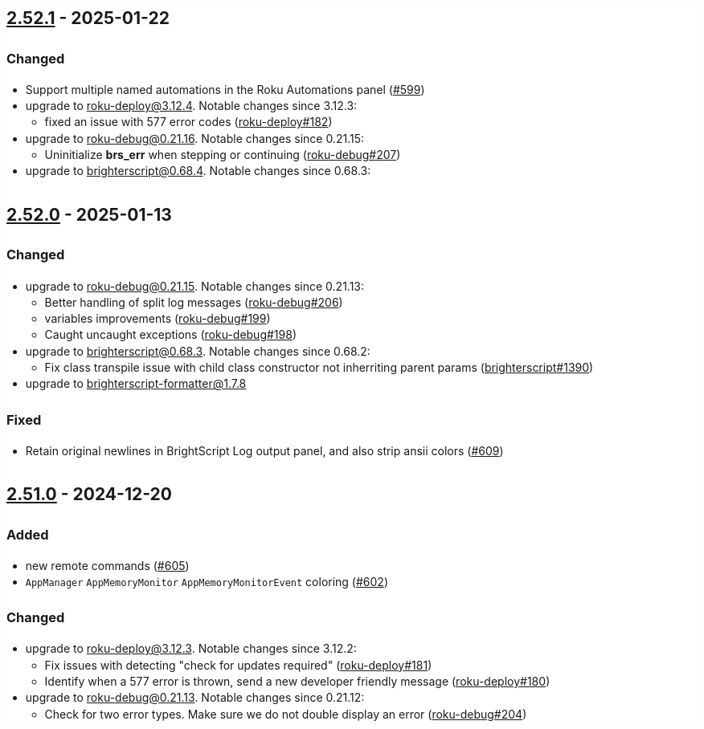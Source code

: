

## [2.52.1](https://github.com/rokucommunity/vscode-brightscript-language/compare/v2.52.0...v2.52.1) - 2025-01-22
### Changed
 - Support multiple named automations in the Roku Automations panel ([#599](https://github.com/rokucommunity/vscode-brightscript-language/pull/599))
 - upgrade to [roku-deploy@3.12.4](https://github.com/rokucommunity/roku-deploy/blob/master/CHANGELOG.md#3124---2025-01-22). Notable changes since 3.12.3:
     - fixed an issue with 577 error codes ([roku-deploy#182](https://github.com/rokucommunity/roku-deploy/pull/182))
 - upgrade to [roku-debug@0.21.16](https://github.com/rokucommunity/roku-debug/blob/master/CHANGELOG.md#02116---2025-01-22). Notable changes since 0.21.15:
     - Uninitialize __brs_err__ when stepping or continuing ([roku-debug#207](https://github.com/rokucommunity/roku-debug/pull/207))
 - upgrade to [brighterscript@0.68.4](https://github.com/rokucommunity/brighterscript/blob/master/CHANGELOG.md#0684---2025-01-22). Notable changes since 0.68.3:



## [2.52.0](https://github.com/rokucommunity/vscode-brightscript-language/compare/v2.51.0...v2.52.0) - 2025-01-13
### Changed
 - upgrade to [roku-debug@0.21.15](https://github.com/rokucommunity/roku-debug/blob/master/CHANGELOG.md#02115---2025-01-13). Notable changes since 0.21.13:
     - Better handling of split log messages ([roku-debug#206](https://github.com/rokucommunity/roku-debug/pull/206))
     - variables improvements ([roku-debug#199](https://github.com/rokucommunity/roku-debug/pull/199))
     - Caught uncaught exceptions ([roku-debug#198](https://github.com/rokucommunity/roku-debug/pull/198))
 - upgrade to [brighterscript@0.68.3](https://github.com/rokucommunity/brighterscript/blob/master/CHANGELOG.md#0683---2025-01-13). Notable changes since 0.68.2:
     - Fix class transpile issue with child class constructor not inherriting parent params ([brighterscript#1390](https://github.com/rokucommunity/brighterscript/pull/1390))
 - upgrade to [brighterscript-formatter@1.7.8](https://github.com/rokucommunity/brighterscript-formatter/blob/master/CHANGELOG.md#178---2025-01-13)
### Fixed
 - Retain original newlines in BrightScript Log output panel, and also strip ansii colors ([#609](https://github.com/rokucommunity/vscode-brightscript-language/pull/609))



## [2.51.0](https://github.com/rokucommunity/vscode-brightscript-language/compare/v2.50.5...v2.51.0) - 2024-12-20
### Added
 - new remote commands ([#605](https://github.com/rokucommunity/vscode-brightscript-language/pull/605))
 - `AppManager` `AppMemoryMonitor` `AppMemoryMonitorEvent` coloring ([#602](https://github.com/rokucommunity/vscode-brightscript-language/pull/602))
### Changed
 - upgrade to [roku-deploy@3.12.3](https://github.com/rokucommunity/roku-deploy/blob/master/CHANGELOG.md#3123---2024-12-06). Notable changes since 3.12.2:
     - Fix issues with detecting "check for updates required" ([roku-deploy#181](https://github.com/rokucommunity/roku-deploy/pull/181))
     - Identify when a 577 error is thrown, send a new developer friendly message ([roku-deploy#180](https://github.com/rokucommunity/roku-deploy/pull/180))
 - upgrade to [roku-debug@0.21.13](https://github.com/rokucommunity/roku-debug/blob/master/CHANGELOG.md#02113---2024-12-20). Notable changes since 0.21.12:
     - Check for two error types. Make sure we do not double display an error ([roku-debug#204](https://github.com/rokucommunity/roku-debug/pull/204))